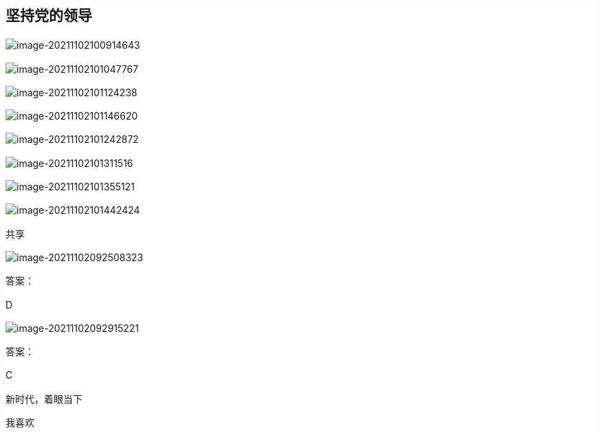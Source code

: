 

## 坚持党的领导

![image-20211102100914643](https://gitee.com/simple_one1/pic/raw/master/image-20211102100914643.png)



![image-20211102101047767](https://gitee.com/simple_one1/pic/raw/master/image-20211102101047767.png)





![image-20211102101124238](https://gitee.com/simple_one1/pic/raw/master/image-20211102101124238.png)

![image-20211102101146620](https://gitee.com/simple_one1/pic/raw/master/image-20211102101146620.png)

![image-20211102101242872](https://gitee.com/simple_one1/pic/raw/master/image-20211102101242872.png)

![image-20211102101311516](https://gitee.com/simple_one1/pic/raw/master/image-20211102101311516.png)

![image-20211102101355121](https://gitee.com/simple_one1/pic/raw/master/image-20211102101355121.png)

![image-20211102101442424](https://gitee.com/simple_one1/pic/raw/master/image-20211102101442424.png)















共享

![image-20211102092508323](https://gitee.com/simple_one1/pic/raw/master/image-20211102092508323.png)

答案：

D





![image-20211102092915221](https://gitee.com/simple_one1/pic/raw/master/image-20211102092915221.png)

答案：

C

新时代，着眼当下

我喜欢



